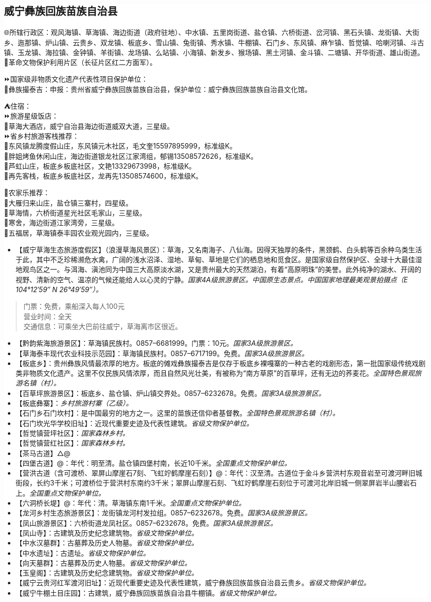 ## 威宁彝族回族苗族自治县  
🌐所辖行政区：观风海镇、草海镇、海边街道（政府驻地）、中水镇、五里岗街道、盐仓镇、六桥街道、岔河镇、黑石头镇、龙街镇、大街乡、迤那镇、炉山镇、云贵乡、双龙镇、板底乡、雪山镇、兔街镇、秀水镇、牛棚镇、石门乡、东风镇、麻乍镇、哲觉镇、哈喇河镇、斗古镇、玉龙镇、海拉镇、金钟镇、羊街镇、龙场镇、么站镇、小海镇、新发乡、猴场镇、黑土河镇、金斗镇、二塘镇、开华街道、雄山街道。  
🚩革命文物保护利用片区（长征片区红二方面军）。  

⏩国家级非物质文化遗产代表性项目保护单位：  
🔸彝族撮泰吉：申报：贵州省威宁彝族回族苗族自治县，保护单位：威宁彝族回族苗族自治县文化馆。  

⛺住宿：  
⏩旅游星级饭店：  
🔸草海大酒店，威宁自治县海边街道威双大道，三星级。  
⏩省乡村旅游客栈推荐：  
🔸东风镇龙腾度假山庄，东风镇元木社区，毛文奎15597895999，标准级K。  
🔸胖姐烤鱼休闲山庄，海边街道银龙社区江家湾组，郁锡13508572626，标准级K。  
🔸芦虹山庄，板底乡板底社区，文艳13329673998，标准级K。  
🔸再先客栈，板底乡板底社区，龙再先13508574600，标准级K。  

🍴农家乐推荐：  
🔸大雁归来山庄，盐仓镇三寨村，四星级。  
🔸草海情，六桥街道星光社区毛家山，三星级。  
🔸寒舍，海边街道江家湾旁，三星级。  
🔸五福居，草海镇泰丰园农业观光园内，三星级。  

* 【威宁草海生态旅游度假区】（浪漫草海风景区）：草海，又名南海子、八仙海。因得天独厚的条件，黑颈鹤、白头鹤等百余种乌类生活于此，其中不乏珍稀濒危水禽，广阔的浅水沼泽、湿地、草甸、草地是它们的栖息地和觅食区。是国家级自然保护区、全球十大最佳湿地观鸟区之一。与洱海、滇池同为中国三大高原淡水湖，又是贵州最大的天然湖泊，有着“高原明珠”的美誉。此外纯净的湖水、开阔的视野、清新的空气、温凉的气候还能给人以心灵的宁静。*国家4A级旅游景区。中国原生态景点。中国国家地理最美观景拍摄点（E 104°12′59″ N 26°49′59″）。*  
> 门票：免费，乘船深入每人100元  
> 营业时间：全天  
> 交通信息：可乘坐大巴前往威宁，草海离市区很近。  
* 【黔韵紫海旅游景区】：草海镇民族村。0857–6681999。门票：10元。*国家3A级旅游景区。*  
* 【草海泰丰现代农业科技示范园】：草海镇民族村。0857–6717199。免费。*国家3A级旅游景区。*  
* 【板底乡】：贵州彝族风情最浓厚的地方。板底的傩戏彝族撮泰吉是仅存于板底乡裸嘎寨的一种古老的戏剧形态，第一批国家级传统戏剧类非物质文化遗产。这里不仅民族风情浓厚，而且自然风光壮美，有被称为“南方草原”的百草坪，还有无边的荞麦花。*全国特色景观旅游名镇（村）。*  
* 【百草坪旅游景区】：板底乡、盐仓镇、炉山镇交界处。0857–6232678。免费。*国家3A级旅游景区。*  
* 【板底彝寨】：*乡村旅游村寨（乙级）。*  
* 【石门乡石门坎村】：是中国最穷的地方之一。这里的苗族还信仰者基督教。*全国特色景观旅游名镇（村）。*  
* 【石门坎光华学校旧址】：近现代重要史迹及代表性建筑。*省级文物保护单位。*  
* 【哲觉镇营坪社区】：*国家森林乡村。*  
* 【哲觉镇营红社区】：*国家森林乡村。*  
* 【茶马古道】△@  
* 【四堡古道】@：年代：明至清。盐仓镇四堡村南，长近10千米。*全国重点文物保护单位。*  
* 【营洪古道（含可渡桥、翠屏山摩崖石7刻、飞虹竚鹤摩崖石刻）】@：年代：汉至清。古道位于金斗乡营洪村东观音岩至可渡河畔旧城街段，长约3千米；可渡桥位于营洪村东南约3千米；翠屏山摩崖石刻、飞虹竚鹤摩崖石刻位于可渡河北岸旧城一侧翠屏岩半山腰岩石上。*全国重点文物保护单位。*  
* 【六洞桥长堤】@：年代：清。草海镇东南1千米。*全国重点文物保护单位。*  
* 【龙河乡村生态旅游景区】：龙街镇龙河村发拉组。0857–6232678。免费。*国家3A级旅游景区。*  
* 【凤山旅游景区】：六桥街道龙凤社区。0857–6232678。免费。*国家3A级旅游景区。*  
* 【凤山寺】：古建筑及历史纪念建筑物。*省级文物保护单位。*  
* 【中水汉墓群】：古墓葬及历史人物墓。*省级文物保护单位。*  
* 【中水遗址】：古遗址。*省级文物保护单位。*  
* 【向天墓群】：古墓葬及历史人物墓。*省级文物保护单位。*  
* 【玉皇阁】：古建筑及历史纪念建筑物。*省级文物保护单位。*  
* 【威宁云贵河红军渡河旧址】：近现代重要史迹及代表性建筑，威宁彝族回族苗族自治县云贵乡。*省级文物保护单位。*  
* 【威宁牛棚土目庄园】：古建筑，威宁彝族回族苗族自治县牛棚镇。*省级文物保护单位。*  
